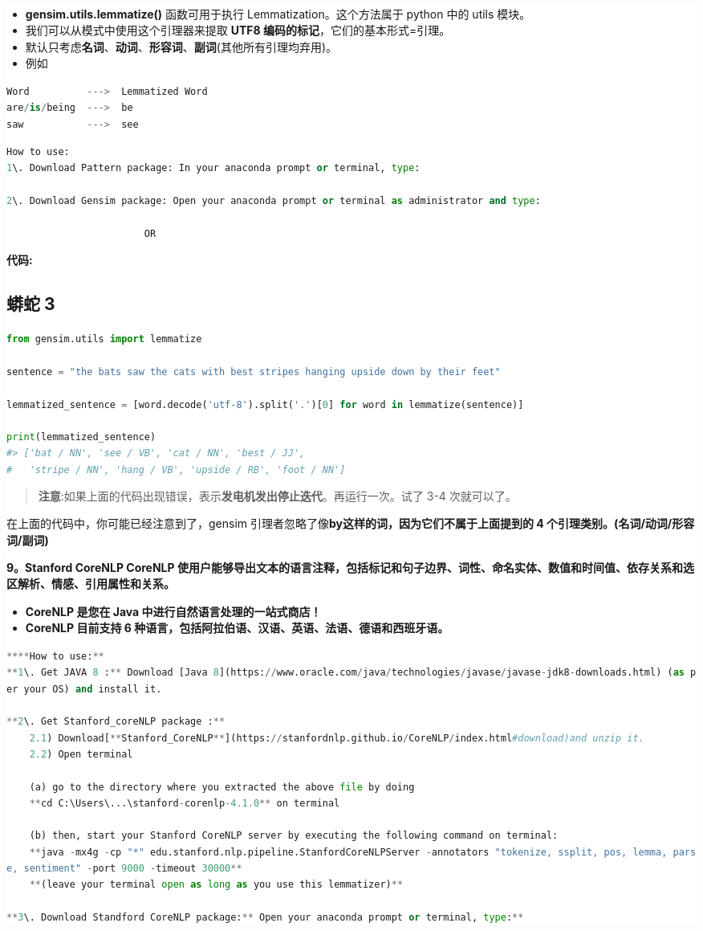 *   **gensim.utils.lemmatize()** 函数可用于执行 Lemmatization。这个方法属于 python 中的 utils 模块。
*   我们可以从模式中使用这个引理器来提取 **UTF8 编码的标记**，它们的基本形式=引理。
*   默认只考虑**名词**、**动词**、**形容词**、**副词**(其他所有引理均弃用)。
*   例如

```py
Word          --->  Lemmatized Word 
are/is/being  --->  be
saw           --->  see
```

```py
How to use: 
1\. Download Pattern package: In your anaconda prompt or terminal, type:

2\. Download Gensim package: Open your anaconda prompt or terminal as administrator and type:

                        OR

```

**代码:**

## 蟒蛇 3

```py
from gensim.utils import lemmatize

sentence = "the bats saw the cats with best stripes hanging upside down by their feet"

lemmatized_sentence = [word.decode('utf-8').split('.')[0] for word in lemmatize(sentence)]

print(lemmatized_sentence)
#> ['bat / NN', 'see / VB', 'cat / NN', 'best / JJ',
#   'stripe / NN', 'hang / VB', 'upside / RB', 'foot / NN']
```

> **注意**:如果上面的代码出现错误，表示**发电机发出停止迭代**。再运行一次。试了 3-4 次就可以了。

在上面的代码中，你可能已经注意到了，gensim 引理者忽略了像******by**这样的词，因为它们不属于上面提到的 4 个引理类别。(名词/动词/形容词/副词)****

******9。Stanford CoreNLP**
CoreNLP 使用户能够导出文本的语言注释，包括标记和句子边界、词性、命名实体、数值和时间值、依存关系和选区解析、情感、引用属性和关系。****

*   ****CoreNLP 是您在 Java 中进行自然语言处理的一站式商店！****
*   ****CoreNLP 目前支持 6 种语言，包括阿拉伯语、汉语、英语、法语、德语和西班牙语。****

```py
****How to use:** 
**1\. Get JAVA 8 :** Download [Java 8](https://www.oracle.com/java/technologies/javase/javase-jdk8-downloads.html) (as per your OS) and install it.

**2\. Get Stanford_coreNLP package :** 
    2.1) Download[**Stanford_CoreNLP**](https://stanfordnlp.github.io/CoreNLP/index.html#download)and unzip it.                   
    2.2) Open terminal 

    (a) go to the directory where you extracted the above file by doing
    **cd C:\Users\...\stanford-corenlp-4.1.0** on terminal

    (b) then, start your Stanford CoreNLP server by executing the following command on terminal: 
    **java -mx4g -cp "*" edu.stanford.nlp.pipeline.StanfordCoreNLPServer -annotators "tokenize, ssplit, pos, lemma, parse, sentiment" -port 9000 -timeout 30000**
    **(leave your terminal open as long as you use this lemmatizer)** 

**3\. Download Standford CoreNLP package:** Open your anaconda prompt or terminal, type:** 
```
